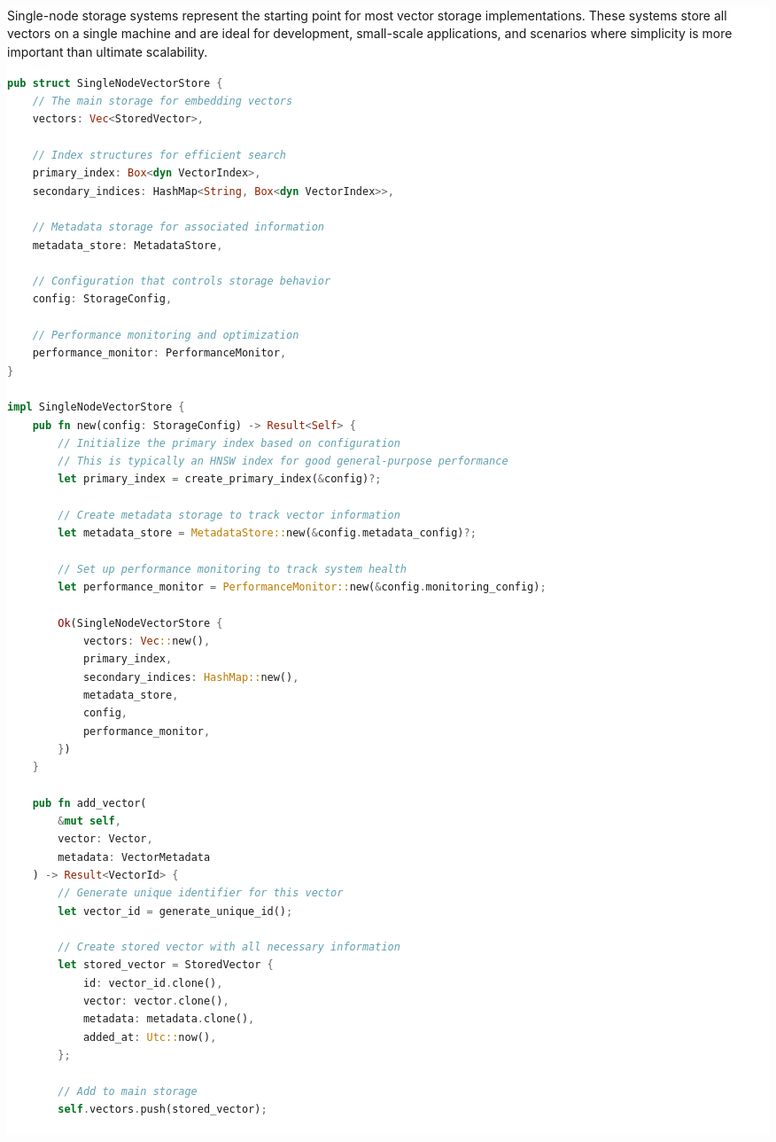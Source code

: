 Single-node storage systems represent the starting point for most vector storage implementations. These systems store all vectors on a single machine and are ideal for development, small-scale applications, and scenarios where simplicity is more important than ultimate scalability.

```rust
pub struct SingleNodeVectorStore {
    // The main storage for embedding vectors
    vectors: Vec<StoredVector>,
    
    // Index structures for efficient search
    primary_index: Box<dyn VectorIndex>,
    secondary_indices: HashMap<String, Box<dyn VectorIndex>>,
    
    // Metadata storage for associated information
    metadata_store: MetadataStore,
    
    // Configuration that controls storage behavior
    config: StorageConfig,
    
    // Performance monitoring and optimization
    performance_monitor: PerformanceMonitor,
}

impl SingleNodeVectorStore {
    pub fn new(config: StorageConfig) -> Result<Self> {
        // Initialize the primary index based on configuration
        // This is typically an HNSW index for good general-purpose performance
        let primary_index = create_primary_index(&config)?;
        
        // Create metadata storage to track vector information
        let metadata_store = MetadataStore::new(&config.metadata_config)?;
        
        // Set up performance monitoring to track system health
        let performance_monitor = PerformanceMonitor::new(&config.monitoring_config);
        
        Ok(SingleNodeVectorStore {
            vectors: Vec::new(),
            primary_index,
            secondary_indices: HashMap::new(),
            metadata_store,
            config,
            performance_monitor,
        })
    }
    
    pub fn add_vector(
        &mut self,
        vector: Vector,
        metadata: VectorMetadata
    ) -> Result<VectorId> {
        // Generate unique identifier for this vector
        let vector_id = generate_unique_id();
        
        // Create stored vector with all necessary information
        let stored_vector = StoredVector {
            id: vector_id.clone(),
            vector: vector.clone(),
            metadata: metadata.clone(),
            added_at: Utc::now(),
        };
        
        // Add to main storage
        self.vectors.push(stored_vector);
        
```